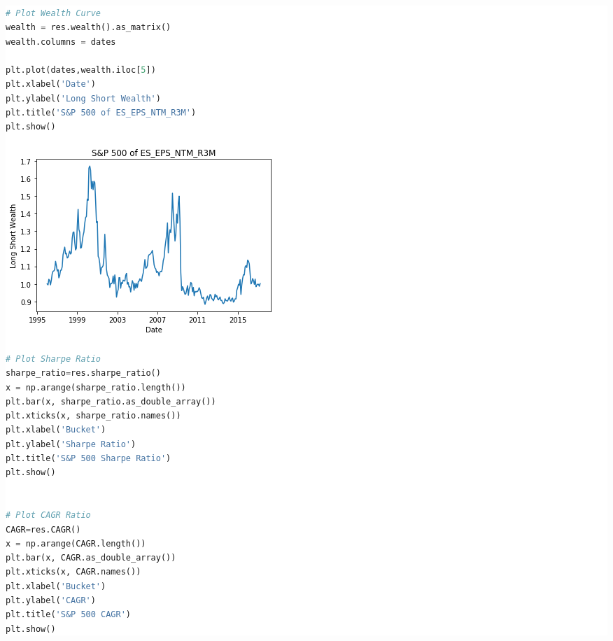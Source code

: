 

```python
# Plot Wealth Curve
wealth = res.wealth().as_matrix()
wealth.columns = dates

plt.plot(dates,wealth.iloc[5])
plt.xlabel('Date')
plt.ylabel('Long Short Wealth')
plt.title('S&P 500 of ES_EPS_NTM_R3M')
plt.show()


```


![png](output_25_0.png)



```python
# Plot Sharpe Ratio
sharpe_ratio=res.sharpe_ratio()
x = np.arange(sharpe_ratio.length())
plt.bar(x, sharpe_ratio.as_double_array())
plt.xticks(x, sharpe_ratio.names())
plt.xlabel('Bucket')
plt.ylabel('Sharpe Ratio')
plt.title('S&P 500 Sharpe Ratio')
plt.show()


# Plot CAGR Ratio
CAGR=res.CAGR()
x = np.arange(CAGR.length())
plt.bar(x, CAGR.as_double_array())
plt.xticks(x, CAGR.names())
plt.xlabel('Bucket')
plt.ylabel('CAGR')
plt.title('S&P 500 CAGR')
plt.show()


```
